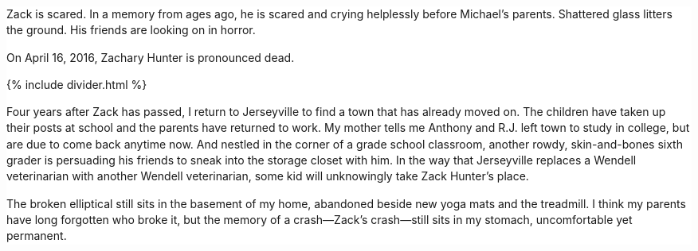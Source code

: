 Zack is scared. In a memory from ages ago, he is scared and crying helplessly before Michael’s parents. Shattered glass litters the ground. His friends are looking on in horror. 

On April 16, 2016, Zachary Hunter is pronounced dead.

{% include divider.html %}

Four years after Zack has passed, I return to Jerseyville to find a town that has already moved on. The children have taken up their posts at school and the parents have returned to work. My mother tells me Anthony and R.J. left town to study in college, but are due to come back anytime now. And nestled in the corner of a grade school classroom, another rowdy, skin-and-bones sixth grader is persuading his friends to sneak into the storage closet with him. In the way that Jerseyville replaces a Wendell veterinarian with another Wendell veterinarian, some kid will unknowingly take Zack Hunter’s place.

The broken elliptical still sits in the basement of my home, abandoned beside new yoga mats and the treadmill. I think my parents have long forgotten who broke it, but the memory of a crash—Zack’s crash—still sits in my stomach, uncomfortable yet permanent.